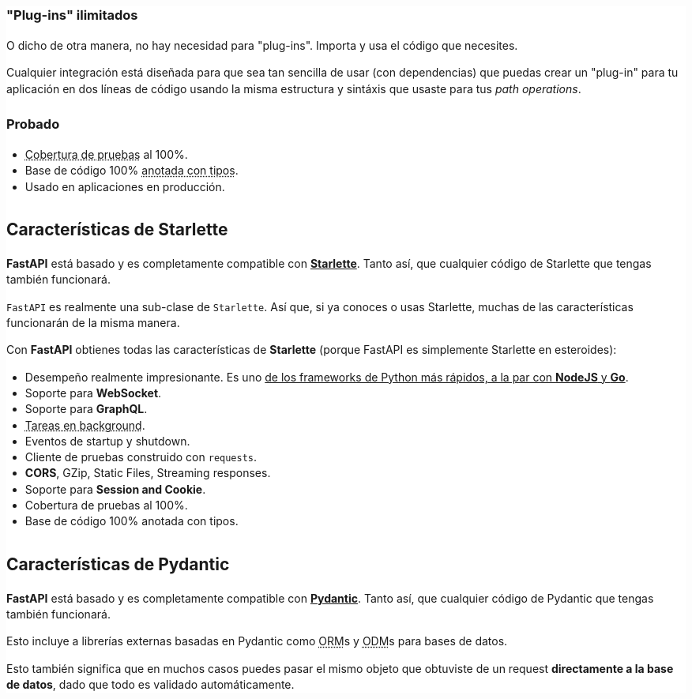 ### "Plug-ins" ilimitados

O dicho de otra manera, no hay necesidad para "plug-ins". Importa y usa el código que necesites.

Cualquier integración está diseñada para que sea tan sencilla de usar (con dependencias) que puedas crear un "plug-in" para tu aplicación en dos líneas de código usando la misma estructura y sintáxis que usaste para tus *path operations*.

### Probado

* <abbr title="La cantidad de código que es probado automáticamente">Cobertura de pruebas</abbr> al 100%.
*  Base de código 100% <abbr title="Type annotations de Python, con esto tu editor y otras herramientas externas pueden darte mejor soporte">anotada con tipos</abbr>.
* Usado en aplicaciones en producción.

## Características de Starlette

**FastAPI** está basado y es completamente compatible con <a href="https://www.starlette.io/" class="external-link" target="_blank"><strong>Starlette</strong></a>. Tanto así, que cualquier código de Starlette que tengas también funcionará.

`FastAPI` es realmente una sub-clase de `Starlette`. Así que, si ya conoces o usas Starlette, muchas de las características funcionarán de la misma manera.

Con **FastAPI** obtienes todas las características de **Starlette** (porque FastAPI es simplemente Starlette en esteroides):

* Desempeño realmente impresionante. Es uno <a href="https://github.com/encode/starlette#performance" class="external-link" target="_blank"> de los frameworks de Python más rápidos, a la par con **NodeJS** y **Go**</a>.
* Soporte para **WebSocket**.
* Soporte para **GraphQL**.
* <abbr title="En español: tareas que se ejecutan en el fondo, sin frenar requests, en el mismo proceso. En ingles: In-process background tasks">Tareas en background</abbr>.
* Eventos de startup y shutdown.
* Cliente de pruebas construido con `requests`.
* **CORS**, GZip, Static Files, Streaming responses.
* Soporte para **Session and Cookie**.
* Cobertura de pruebas al 100%.
* Base de código 100% anotada con tipos.

## Características de Pydantic

**FastAPI** está basado y es completamente compatible con <a href="https://pydantic-docs.helpmanual.io" class="external-link" target="_blank"><strong>Pydantic</strong></a>. Tanto así, que cualquier código de Pydantic que tengas también funcionará.

Esto incluye a librerías externas basadas en Pydantic como <abbr title="Object-Relational Mapper">ORM</abbr>s y <abbr title="Object-Document Mapper">ODM</abbr>s para bases de datos.

Esto también significa que en muchos casos puedes pasar el mismo objeto que obtuviste de un request **directamente a la base de datos**, dado que todo es validado automáticamente.
